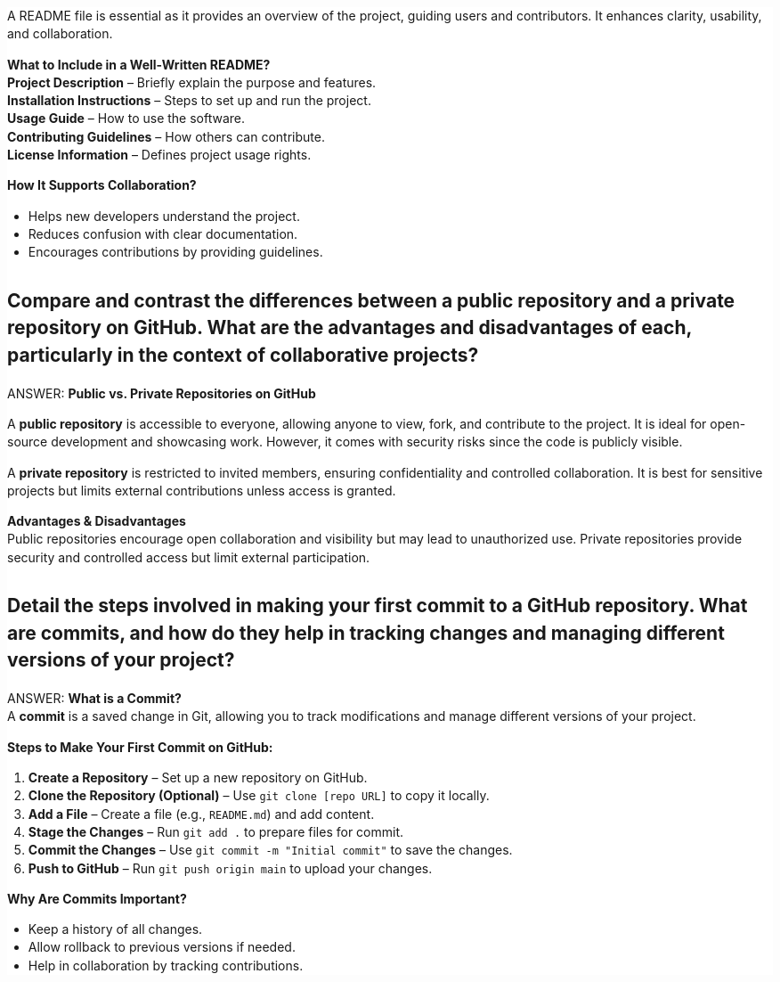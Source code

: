 A README file is essential as it provides an overview of the project, guiding users and contributors. It enhances clarity, usability, and collaboration.  

**What to Include in a Well-Written README?**  
**Project Description** – Briefly explain the purpose and features.  
**Installation Instructions** – Steps to set up and run the project.  
**Usage Guide** – How to use the software.  
**Contributing Guidelines** – How others can contribute.  
**License Information** – Defines project usage rights.  

**How It Supports Collaboration?**  
- Helps new developers understand the project.  
- Reduces confusion with clear documentation.  
- Encourages contributions by providing guidelines.  


## Compare and contrast the differences between a public repository and a private repository on GitHub. What are the advantages and disadvantages of each, particularly in the context of collaborative projects?
ANSWER:  **Public vs. Private Repositories on GitHub**  

A **public repository** is accessible to everyone, allowing anyone to view, fork, and contribute to the project. It is ideal for open-source development and showcasing work. However, it comes with security risks since the code is publicly visible.  

A **private repository** is restricted to invited members, ensuring confidentiality and controlled collaboration. 
It is best for sensitive projects but limits external contributions unless access is granted.  

 **Advantages & Disadvantages**  
Public repositories encourage open collaboration and visibility but may lead to unauthorized use. 
Private repositories provide security and controlled access but limit external participation.  


## Detail the steps involved in making your first commit to a GitHub repository. What are commits, and how do they help in tracking changes and managing different versions of your project?
ANSWER:  **What is a Commit?**  
A **commit** is a saved change in Git, allowing you to track modifications and manage different versions of your project.  

 **Steps to Make Your First Commit on GitHub:**  

1. **Create a Repository** – Set up a new repository on GitHub.  
2. **Clone the Repository (Optional)** – Use `git clone [repo URL]` to copy it locally.  
3. **Add a File** – Create a file (e.g., `README.md`) and add content.  
4. **Stage the Changes** – Run `git add .` to prepare files for commit.  
5. **Commit the Changes** – Use `git commit -m "Initial commit"` to save the changes.  
6. **Push to GitHub** – Run `git push origin main` to upload your changes.  

 **Why Are Commits Important?**  
- Keep a history of all changes.  
- Allow rollback to previous versions if needed.  
- Help in collaboration by tracking contributions.  
